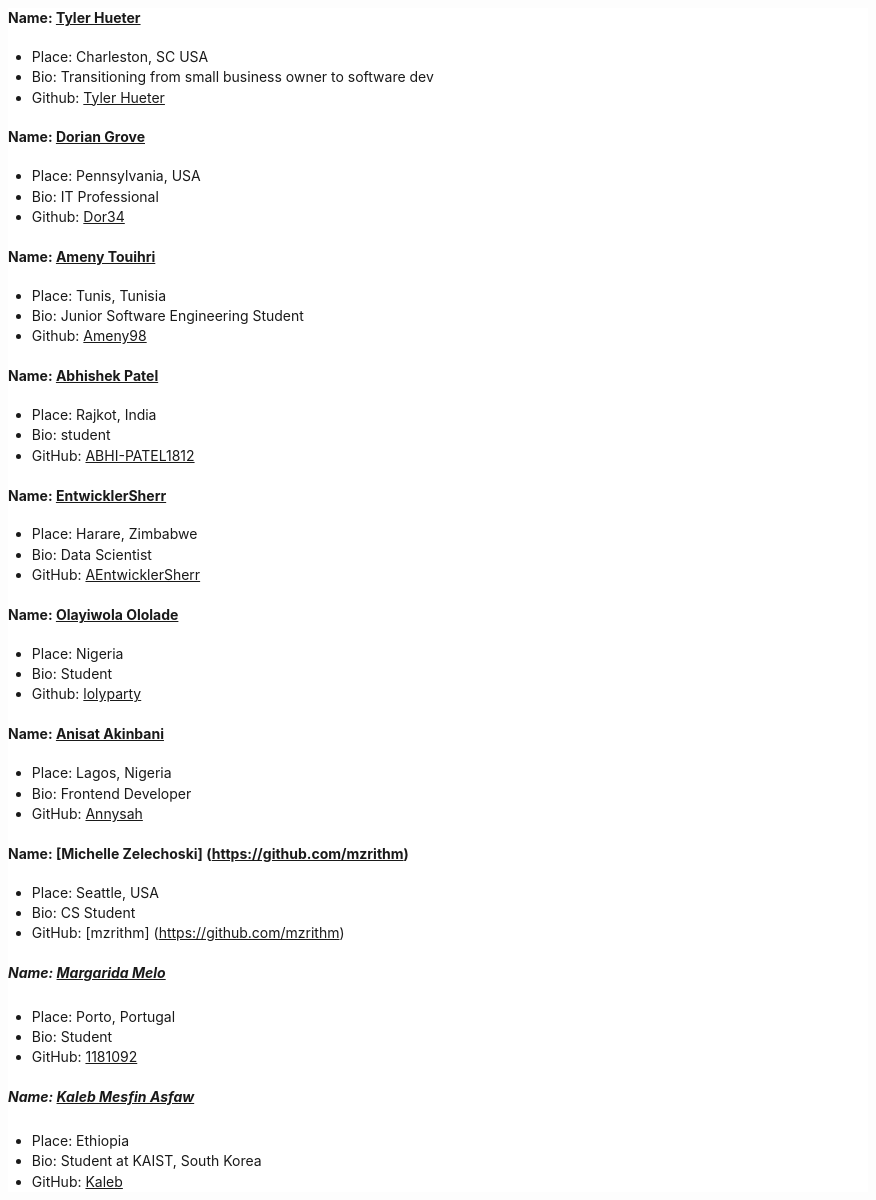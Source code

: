 #### Name: [Tyler Hueter](https://github.com/ethueter)
- Place: Charleston, SC USA 
- Bio:  Transitioning from small business owner to software dev
- Github: [Tyler Hueter](https://github.com/ethueter) 

#### Name: [Dorian Grove](https://github.com/Dor34)
- Place: Pennsylvania, USA
- Bio: IT Professional
- Github: [Dor34](https://github.com/Dor34)

#### Name: [Ameny Touihri](https://github.com/Ameny98)
- Place: Tunis, Tunisia
- Bio: Junior Software Engineering Student
- Github: [Ameny98](https://github.com/Ameny98) 

#### Name: [Abhishek Patel](https://github.com/ABHI-PATEL1812)
- Place: Rajkot, India
- Bio: student
- GitHub: [ABHI-PATEL1812](https://github.com/ABHI-PATEL1812)

#### Name: [EntwicklerSherr](https://github.com/EntwicklerSherr)
- Place: Harare, Zimbabwe
- Bio: Data Scientist
- GitHub: [AEntwicklerSherr](https://github.com/EntwicklerSherr)

#### Name: [Olayiwola Ololade](https://github.com/lolyparty)
- Place: Nigeria
- Bio: Student
- Github: [lolyparty](https://github.com/lolyparty)

#### Name: [Anisat Akinbani](https://github.com/Annysah)
- Place: Lagos, Nigeria
- Bio: Frontend Developer
- GitHub: [Annysah](https://github.com/Annysah)

#### Name: [Michelle Zelechoski] (https://github.com/mzrithm)
- Place: Seattle, USA
- Bio: CS Student
- GitHub: [mzrithm] (https://github.com/mzrithm)

##### Name: [Margarida Melo](https://github.com/1181092)
- Place: Porto, Portugal
- Bio: Student
- GitHub: [1181092](https://github.com/1181092)

##### Name: [Kaleb Mesfin Asfaw](https://github.com/kalebmes)
- Place: Ethiopia
- Bio: Student at KAIST, South Korea
- GitHub: [Kaleb](https://github.com/kalebmes)

